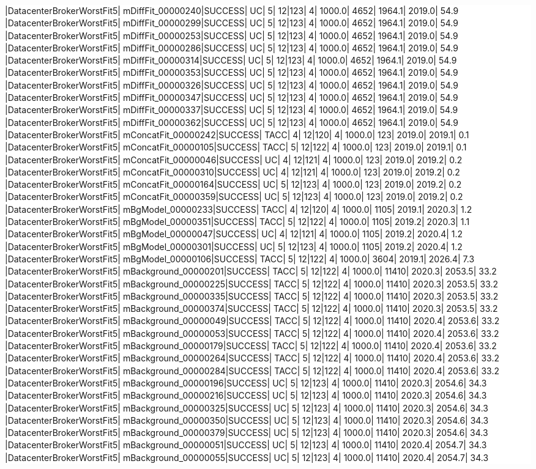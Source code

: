 |DatacenterBrokerWorstFit5|     mDiffFit_00000240|SUCCESS|    UC|   5|       12|123|        4|    1000.0|       4652|   1964.1|    2019.0|    54.9
|DatacenterBrokerWorstFit5|     mDiffFit_00000299|SUCCESS|    UC|   5|       12|123|        4|    1000.0|       4652|   1964.1|    2019.0|    54.9
|DatacenterBrokerWorstFit5|     mDiffFit_00000253|SUCCESS|    UC|   5|       12|123|        4|    1000.0|       4652|   1964.1|    2019.0|    54.9
|DatacenterBrokerWorstFit5|     mDiffFit_00000286|SUCCESS|    UC|   5|       12|123|        4|    1000.0|       4652|   1964.1|    2019.0|    54.9
|DatacenterBrokerWorstFit5|     mDiffFit_00000314|SUCCESS|    UC|   5|       12|123|        4|    1000.0|       4652|   1964.1|    2019.0|    54.9
|DatacenterBrokerWorstFit5|     mDiffFit_00000353|SUCCESS|    UC|   5|       12|123|        4|    1000.0|       4652|   1964.1|    2019.0|    54.9
|DatacenterBrokerWorstFit5|     mDiffFit_00000326|SUCCESS|    UC|   5|       12|123|        4|    1000.0|       4652|   1964.1|    2019.0|    54.9
|DatacenterBrokerWorstFit5|     mDiffFit_00000347|SUCCESS|    UC|   5|       12|123|        4|    1000.0|       4652|   1964.1|    2019.0|    54.9
|DatacenterBrokerWorstFit5|     mDiffFit_00000337|SUCCESS|    UC|   5|       12|123|        4|    1000.0|       4652|   1964.1|    2019.0|    54.9
|DatacenterBrokerWorstFit5|     mDiffFit_00000362|SUCCESS|    UC|   5|       12|123|        4|    1000.0|       4652|   1964.1|    2019.0|    54.9
|DatacenterBrokerWorstFit5|   mConcatFit_00000242|SUCCESS|  TACC|   4|       12|120|        4|    1000.0|        123|   2019.0|    2019.1|     0.1
|DatacenterBrokerWorstFit5|   mConcatFit_00000105|SUCCESS|  TACC|   5|       12|122|        4|    1000.0|        123|   2019.0|    2019.1|     0.1
|DatacenterBrokerWorstFit5|   mConcatFit_00000046|SUCCESS|    UC|   4|       12|121|        4|    1000.0|        123|   2019.0|    2019.2|     0.2
|DatacenterBrokerWorstFit5|   mConcatFit_00000310|SUCCESS|    UC|   4|       12|121|        4|    1000.0|        123|   2019.0|    2019.2|     0.2
|DatacenterBrokerWorstFit5|   mConcatFit_00000164|SUCCESS|    UC|   5|       12|123|        4|    1000.0|        123|   2019.0|    2019.2|     0.2
|DatacenterBrokerWorstFit5|   mConcatFit_00000359|SUCCESS|    UC|   5|       12|123|        4|    1000.0|        123|   2019.0|    2019.2|     0.2
|DatacenterBrokerWorstFit5|     mBgModel_00000233|SUCCESS|  TACC|   4|       12|120|        4|    1000.0|       1105|   2019.1|    2020.3|     1.2
|DatacenterBrokerWorstFit5|     mBgModel_00000351|SUCCESS|  TACC|   5|       12|122|        4|    1000.0|       1105|   2019.2|    2020.3|     1.1
|DatacenterBrokerWorstFit5|     mBgModel_00000047|SUCCESS|    UC|   4|       12|121|        4|    1000.0|       1105|   2019.2|    2020.4|     1.2
|DatacenterBrokerWorstFit5|     mBgModel_00000301|SUCCESS|    UC|   5|       12|123|        4|    1000.0|       1105|   2019.2|    2020.4|     1.2
|DatacenterBrokerWorstFit5|     mBgModel_00000106|SUCCESS|  TACC|   5|       12|122|        4|    1000.0|       3604|   2019.1|    2026.4|     7.3
|DatacenterBrokerWorstFit5|  mBackground_00000201|SUCCESS|  TACC|   5|       12|122|        4|    1000.0|      11410|   2020.3|    2053.5|    33.2
|DatacenterBrokerWorstFit5|  mBackground_00000225|SUCCESS|  TACC|   5|       12|122|        4|    1000.0|      11410|   2020.3|    2053.5|    33.2
|DatacenterBrokerWorstFit5|  mBackground_00000335|SUCCESS|  TACC|   5|       12|122|        4|    1000.0|      11410|   2020.3|    2053.5|    33.2
|DatacenterBrokerWorstFit5|  mBackground_00000374|SUCCESS|  TACC|   5|       12|122|        4|    1000.0|      11410|   2020.3|    2053.5|    33.2
|DatacenterBrokerWorstFit5|  mBackground_00000049|SUCCESS|  TACC|   5|       12|122|        4|    1000.0|      11410|   2020.4|    2053.6|    33.2
|DatacenterBrokerWorstFit5|  mBackground_00000053|SUCCESS|  TACC|   5|       12|122|        4|    1000.0|      11410|   2020.4|    2053.6|    33.2
|DatacenterBrokerWorstFit5|  mBackground_00000179|SUCCESS|  TACC|   5|       12|122|        4|    1000.0|      11410|   2020.4|    2053.6|    33.2
|DatacenterBrokerWorstFit5|  mBackground_00000264|SUCCESS|  TACC|   5|       12|122|        4|    1000.0|      11410|   2020.4|    2053.6|    33.2
|DatacenterBrokerWorstFit5|  mBackground_00000284|SUCCESS|  TACC|   5|       12|122|        4|    1000.0|      11410|   2020.4|    2053.6|    33.2
|DatacenterBrokerWorstFit5|  mBackground_00000196|SUCCESS|    UC|   5|       12|123|        4|    1000.0|      11410|   2020.3|    2054.6|    34.3
|DatacenterBrokerWorstFit5|  mBackground_00000216|SUCCESS|    UC|   5|       12|123|        4|    1000.0|      11410|   2020.3|    2054.6|    34.3
|DatacenterBrokerWorstFit5|  mBackground_00000325|SUCCESS|    UC|   5|       12|123|        4|    1000.0|      11410|   2020.3|    2054.6|    34.3
|DatacenterBrokerWorstFit5|  mBackground_00000350|SUCCESS|    UC|   5|       12|123|        4|    1000.0|      11410|   2020.3|    2054.6|    34.3
|DatacenterBrokerWorstFit5|  mBackground_00000379|SUCCESS|    UC|   5|       12|123|        4|    1000.0|      11410|   2020.3|    2054.6|    34.3
|DatacenterBrokerWorstFit5|  mBackground_00000051|SUCCESS|    UC|   5|       12|123|        4|    1000.0|      11410|   2020.4|    2054.7|    34.3
|DatacenterBrokerWorstFit5|  mBackground_00000055|SUCCESS|    UC|   5|       12|123|        4|    1000.0|      11410|   2020.4|    2054.7|    34.3